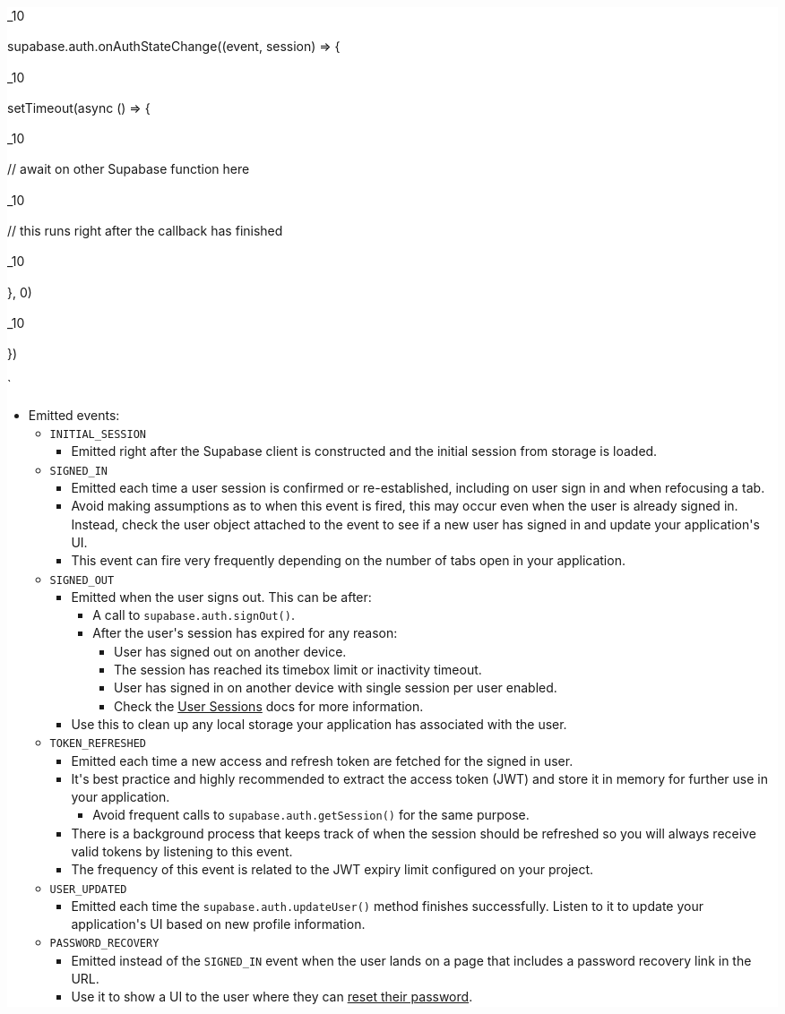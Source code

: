_10

supabase.auth.onAuthStateChange((event, session) => {

_10

setTimeout(async () => {

_10

// await on other Supabase function here

_10

// this runs right after the callback has finished

_10

}, 0)

_10

})

  
`

  * Emitted events:
    * `INITIAL_SESSION`
      * Emitted right after the Supabase client is constructed and the initial session from storage is loaded.
    * `SIGNED_IN`
      * Emitted each time a user session is confirmed or re-established, including on user sign in and when refocusing a tab.
      * Avoid making assumptions as to when this event is fired, this may occur even when the user is already signed in. Instead, check the user object attached to the event to see if a new user has signed in and update your application's UI.
      * This event can fire very frequently depending on the number of tabs open in your application.
    * `SIGNED_OUT`
      * Emitted when the user signs out. This can be after:
        * A call to `supabase.auth.signOut()`.
        * After the user's session has expired for any reason:
          * User has signed out on another device.
          * The session has reached its timebox limit or inactivity timeout.
          * User has signed in on another device with single session per user enabled.
          * Check the [User Sessions](/docs/guides/auth/sessions) docs for more information.
      * Use this to clean up any local storage your application has associated with the user.
    * `TOKEN_REFRESHED`
      * Emitted each time a new access and refresh token are fetched for the signed in user.
      * It's best practice and highly recommended to extract the access token (JWT) and store it in memory for further use in your application.
        * Avoid frequent calls to `supabase.auth.getSession()` for the same purpose.
      * There is a background process that keeps track of when the session should be refreshed so you will always receive valid tokens by listening to this event.
      * The frequency of this event is related to the JWT expiry limit configured on your project.
    * `USER_UPDATED`
      * Emitted each time the `supabase.auth.updateUser()` method finishes successfully. Listen to it to update your application's UI based on new profile information.
    * `PASSWORD_RECOVERY`
      * Emitted instead of the `SIGNED_IN` event when the user lands on a page that includes a password recovery link in the URL.
      * Use it to show a UI to the user where they can [reset their password](/docs/guides/auth/passwords#resetting-a-users-password-forgot-password).
